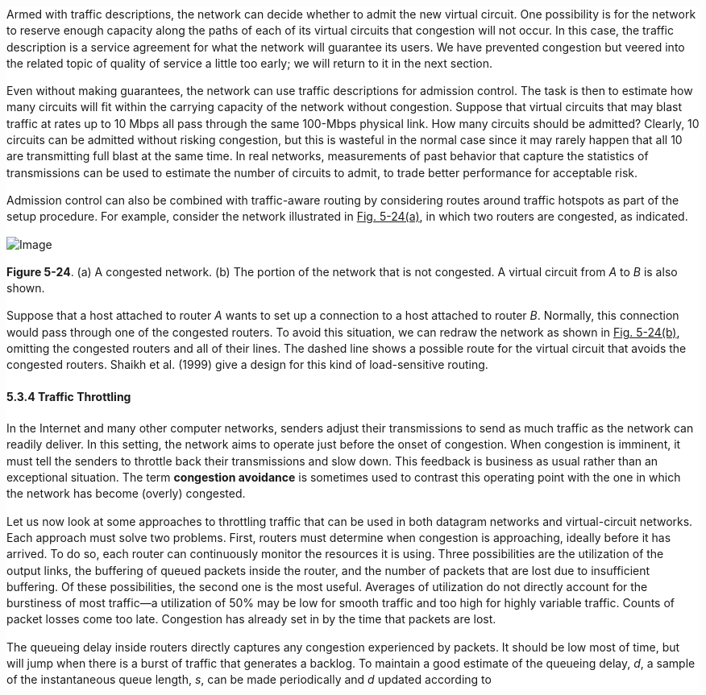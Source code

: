 Armed with traffic descriptions, the network can decide whether to admit the new virtual circuit. One possibility is for the network to reserve enough capacity along the paths of each of its virtual circuits that congestion will not occur. In this case, the traffic description is a service agreement for what the network will guarantee its users. We have prevented congestion but veered into the related topic of quality of service a little too early; we will return to it in the next section.

Even without making guarantees, the network can use traffic descriptions for admission control. The task is then to estimate how many circuits will fit within the carrying capacity of the network without congestion. Suppose that virtual circuits that may blast traffic at rates up to 10 Mbps all pass through the same 100-Mbps physical link. How many circuits should be admitted? Clearly, 10 circuits can be admitted without risking congestion, but this is wasteful in the normal case since it may rarely happen that all 10 are transmitting full blast at the same time. In real networks, measurements of past behavior that capture the statistics of transmissions can be used to estimate the number of circuits to admit, to trade better performance for acceptable risk.

Admission control can also be combined with traffic-aware routing by considering routes around traffic hotspots as part of the setup procedure. For example, consider the network illustrated in [Fig. 5-24(a)](https://learning.oreilly.com/library/view/computer-networks-fifth/9780133485936/xhtml/Chapter005.html#fig24), in which two routers are congested, as indicated.

![Image](https://learning.oreilly.com/api/v2/epubs/urn:orm:book:9780133485936/files/images/f0398-01.jpg)

**Figure 5-24**. (a) A congested network. (b) The portion of the network that is not congested. A virtual circuit from *A* to *B* is also shown.

Suppose that a host attached to router *A* wants to set up a connection to a host attached to router *B*. Normally, this connection would pass through one of the congested routers. To avoid this situation, we can redraw the network as shown in [Fig. 5-24(b)](https://learning.oreilly.com/library/view/computer-networks-fifth/9780133485936/xhtml/Chapter005.html#fig24), omitting the congested routers and all of their lines. The dashed line shows a possible route for the virtual circuit that avoids the congested routers. Shaikh et al. (1999) give a design for this kind of load-sensitive routing.

#### 5.3.4 Traffic Throttling

In the Internet and many other computer networks, senders adjust their transmissions to send as much traffic as the network can readily deliver. In this setting, the network aims to operate just before the onset of congestion. When congestion is imminent, it must tell the senders to throttle back their transmissions and slow down. This feedback is business as usual rather than an exceptional situation. The term **congestion avoidance** is sometimes used to contrast this operating point with the one in which the network has become (overly) congested.

Let us now look at some approaches to throttling traffic that can be used in both datagram networks and virtual-circuit networks. Each approach must solve two problems. First, routers must determine when congestion is approaching, ideally before it has arrived. To do so, each router can continuously monitor the resources it is using. Three possibilities are the utilization of the output links, the buffering of queued packets inside the router, and the number of packets that are lost due to insufficient buffering. Of these possibilities, the second one is the most useful. Averages of utilization do not directly account for the burstiness of most traffic—a utilization of 50% may be low for smooth traffic and too high for highly variable traffic. Counts of packet losses come too late. Congestion has already set in by the time that packets are lost.

The queueing delay inside routers directly captures any congestion experienced by packets. It should be low most of time, but will jump when there is a burst of traffic that generates a backlog. To maintain a good estimate of the queueing delay, *d*, a sample of the instantaneous queue length, *s*, can be made periodically and *d* updated according to
